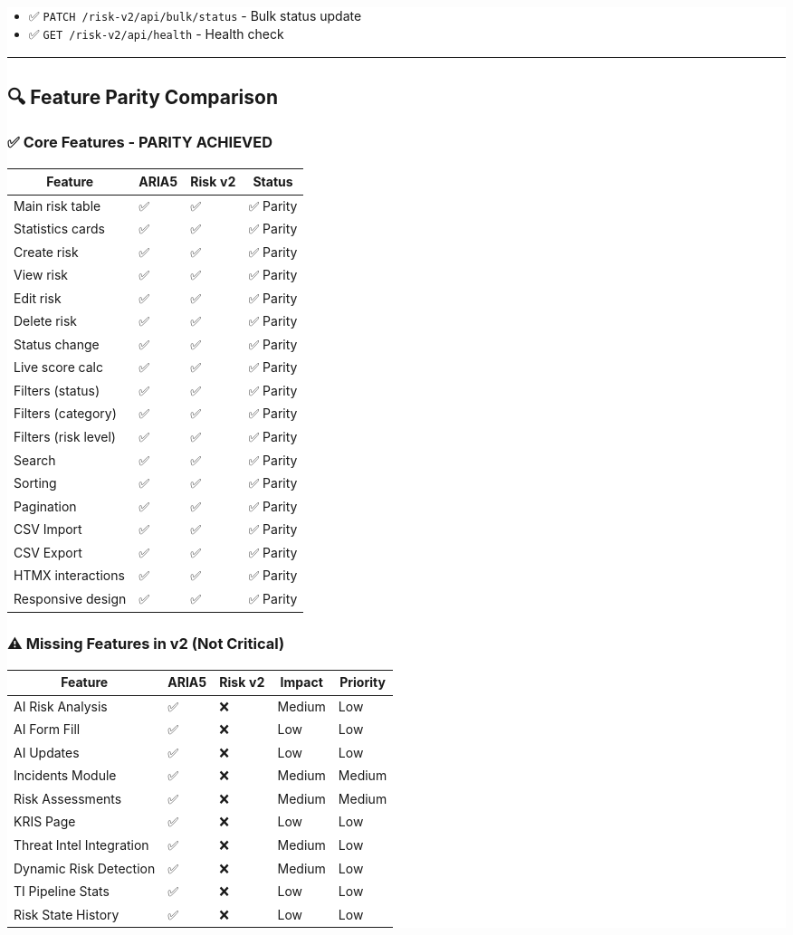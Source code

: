 - ✅ `PATCH /risk-v2/api/bulk/status` - Bulk status update
- ✅ `GET /risk-v2/api/health` - Health check

---

## 🔍 **Feature Parity Comparison**

### ✅ **Core Features - PARITY ACHIEVED**

| Feature | ARIA5 | Risk v2 | Status |
|---------|-------|---------|--------|
| Main risk table | ✅ | ✅ | ✅ Parity |
| Statistics cards | ✅ | ✅ | ✅ Parity |
| Create risk | ✅ | ✅ | ✅ Parity |
| View risk | ✅ | ✅ | ✅ Parity |
| Edit risk | ✅ | ✅ | ✅ Parity |
| Delete risk | ✅ | ✅ | ✅ Parity |
| Status change | ✅ | ✅ | ✅ Parity |
| Live score calc | ✅ | ✅ | ✅ Parity |
| Filters (status) | ✅ | ✅ | ✅ Parity |
| Filters (category) | ✅ | ✅ | ✅ Parity |
| Filters (risk level) | ✅ | ✅ | ✅ Parity |
| Search | ✅ | ✅ | ✅ Parity |
| Sorting | ✅ | ✅ | ✅ Parity |
| Pagination | ✅ | ✅ | ✅ Parity |
| CSV Import | ✅ | ✅ | ✅ Parity |
| CSV Export | ✅ | ✅ | ✅ Parity |
| HTMX interactions | ✅ | ✅ | ✅ Parity |
| Responsive design | ✅ | ✅ | ✅ Parity |

### ⚠️ **Missing Features in v2 (Not Critical)**

| Feature | ARIA5 | Risk v2 | Impact | Priority |
|---------|-------|---------|--------|----------|
| AI Risk Analysis | ✅ | ❌ | Medium | Low |
| AI Form Fill | ✅ | ❌ | Low | Low |
| AI Updates | ✅ | ❌ | Low | Low |
| Incidents Module | ✅ | ❌ | Medium | Medium |
| Risk Assessments | ✅ | ❌ | Medium | Medium |
| KRIS Page | ✅ | ❌ | Low | Low |
| Threat Intel Integration | ✅ | ❌ | Medium | Low |
| Dynamic Risk Detection | ✅ | ❌ | Medium | Low |
| TI Pipeline Stats | ✅ | ❌ | Low | Low |
| Risk State History | ✅ | ❌ | Low | Low |
